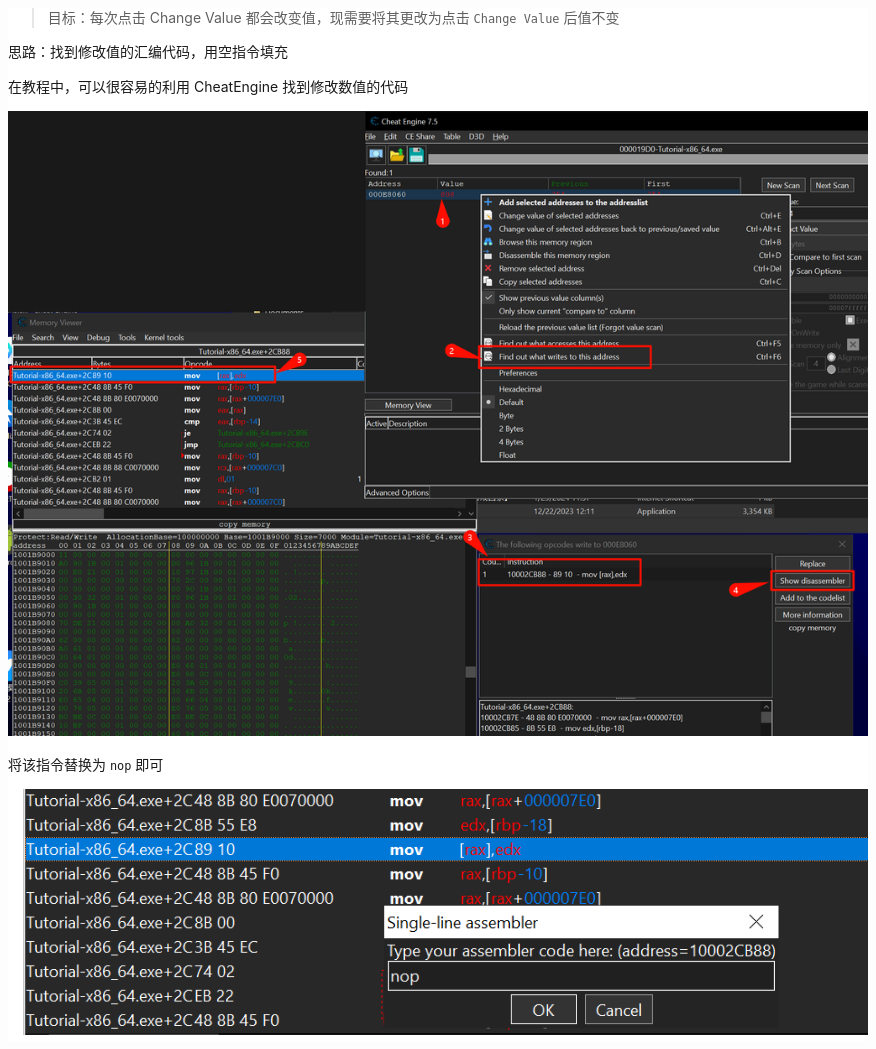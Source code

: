> 目标：每次点击 Change Value 都会改变值，现需要将其更改为点击 `Change Value` 后值不变



思路：找到修改值的汇编代码，用空指令填充



在教程中，可以很容易的利用 CheatEngine 找到修改数值的代码

![image-20240803002535206](image-20240803002535206.png)

将该指令替换为 `nop` 即可

![image-20240803002605767](image-20240803002605767.png)
